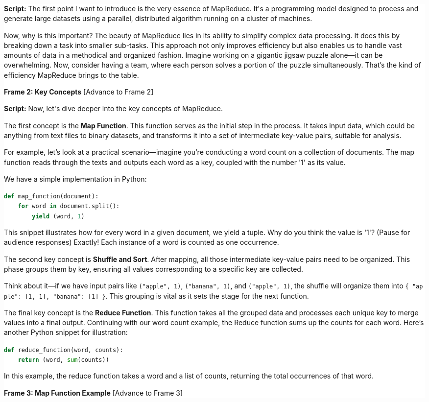 **Script:** 
The first point I want to introduce is the very essence of MapReduce. It's a programming model designed to process and generate large datasets using a parallel, distributed algorithm running on a cluster of machines. 

Now, why is this important? The beauty of MapReduce lies in its ability to simplify complex data processing. It does this by breaking down a task into smaller sub-tasks. This approach not only improves efficiency but also enables us to handle vast amounts of data in a methodical and organized fashion. Imagine working on a gigantic jigsaw puzzle alone—it can be overwhelming. Now, consider having a team, where each person solves a portion of the puzzle simultaneously. That’s the kind of efficiency MapReduce brings to the table. 

**Frame 2: Key Concepts**
[Advance to Frame 2]

**Script:** 
Now, let's dive deeper into the key concepts of MapReduce. 

The first concept is the **Map Function**. This function serves as the initial step in the process. It takes input data, which could be anything from text files to binary datasets, and transforms it into a set of intermediate key-value pairs, suitable for analysis. 

For example, let’s look at a practical scenario—imagine you’re conducting a word count on a collection of documents. The map function reads through the texts and outputs each word as a key, coupled with the number '1' as its value. 

We have a simple implementation in Python:
```python
def map_function(document):
    for word in document.split():
        yield (word, 1)
```
This snippet illustrates how for every word in a given document, we yield a tuple. Why do you think the value is '1'? (Pause for audience responses) Exactly! Each instance of a word is counted as one occurrence.

The second key concept is **Shuffle and Sort**. After mapping, all those intermediate key-value pairs need to be organized. This phase groups them by key, ensuring all values corresponding to a specific key are collected. 

Think about it—if we have input pairs like `("apple", 1)`, `("banana", 1)`, and `("apple", 1)`, the shuffle will organize them into `{ "apple": [1, 1], "banana": [1] }`. This grouping is vital as it sets the stage for the next function.

The final key concept is the **Reduce Function**. This function takes all the grouped data and processes each unique key to merge values into a final output. Continuing with our word count example, the Reduce function sums up the counts for each word. Here’s another Python snippet for illustration:
```python
def reduce_function(word, counts):
    return (word, sum(counts))
```
In this example, the reduce function takes a word and a list of counts, returning the total occurrences of that word. 

**Frame 3: Map Function Example**
[Advance to Frame 3]
